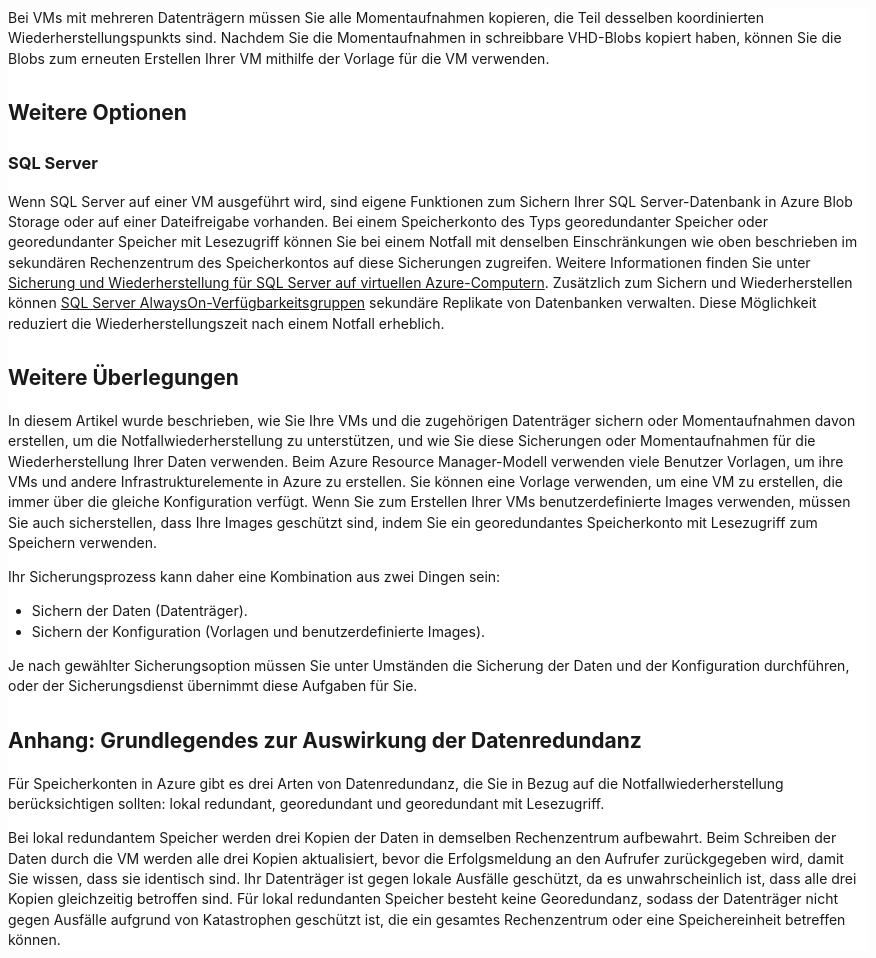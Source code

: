 Bei VMs mit mehreren Datenträgern müssen Sie alle Momentaufnahmen kopieren, die Teil desselben koordinierten Wiederherstellungspunkts sind. Nachdem Sie die Momentaufnahmen in schreibbare VHD-Blobs kopiert haben, können Sie die Blobs zum erneuten Erstellen Ihrer VM mithilfe der Vorlage für die VM verwenden.

## <a name="other-options"></a>Weitere Optionen

### <a name="sql-server"></a>SQL Server

Wenn SQL Server auf einer VM ausgeführt wird, sind eigene Funktionen zum Sichern Ihrer SQL Server-Datenbank in Azure Blob Storage oder auf einer Dateifreigabe vorhanden. Bei einem Speicherkonto des Typs georedundanter Speicher oder georedundanter Speicher mit Lesezugriff können Sie bei einem Notfall mit denselben Einschränkungen wie oben beschrieben im sekundären Rechenzentrum des Speicherkontos auf diese Sicherungen zugreifen. Weitere Informationen finden Sie unter [Sicherung und Wiederherstellung für SQL Server auf virtuellen Azure-Computern](../articles/azure-sql/virtual-machines/windows/azure-storage-sql-server-backup-restore-use.md). Zusätzlich zum Sichern und Wiederherstellen können [SQL Server AlwaysOn-Verfügbarkeitsgruppen](../articles/azure-sql/virtual-machines/windows/business-continuity-high-availability-disaster-recovery-hadr-overview.md) sekundäre Replikate von Datenbanken verwalten. Diese Möglichkeit reduziert die Wiederherstellungszeit nach einem Notfall erheblich.

## <a name="other-considerations"></a>Weitere Überlegungen

In diesem Artikel wurde beschrieben, wie Sie Ihre VMs und die zugehörigen Datenträger sichern oder Momentaufnahmen davon erstellen, um die Notfallwiederherstellung zu unterstützen, und wie Sie diese Sicherungen oder Momentaufnahmen für die Wiederherstellung Ihrer Daten verwenden. Beim Azure Resource Manager-Modell verwenden viele Benutzer Vorlagen, um ihre VMs und andere Infrastrukturelemente in Azure zu erstellen. Sie können eine Vorlage verwenden, um eine VM zu erstellen, die immer über die gleiche Konfiguration verfügt. Wenn Sie zum Erstellen Ihrer VMs benutzerdefinierte Images verwenden, müssen Sie auch sicherstellen, dass Ihre Images geschützt sind, indem Sie ein georedundantes Speicherkonto mit Lesezugriff zum Speichern verwenden.

Ihr Sicherungsprozess kann daher eine Kombination aus zwei Dingen sein:

- Sichern der Daten (Datenträger).
- Sichern der Konfiguration (Vorlagen und benutzerdefinierte Images).

Je nach gewählter Sicherungsoption müssen Sie unter Umständen die Sicherung der Daten und der Konfiguration durchführen, oder der Sicherungsdienst übernimmt diese Aufgaben für Sie.

## <a name="appendix-understanding-the-impact-of-data-redundancy"></a>Anhang: Grundlegendes zur Auswirkung der Datenredundanz

Für Speicherkonten in Azure gibt es drei Arten von Datenredundanz, die Sie in Bezug auf die Notfallwiederherstellung berücksichtigen sollten: lokal redundant, georedundant und georedundant mit Lesezugriff. 

Bei lokal redundantem Speicher werden drei Kopien der Daten in demselben Rechenzentrum aufbewahrt. Beim Schreiben der Daten durch die VM werden alle drei Kopien aktualisiert, bevor die Erfolgsmeldung an den Aufrufer zurückgegeben wird, damit Sie wissen, dass sie identisch sind. Ihr Datenträger ist gegen lokale Ausfälle geschützt, da es unwahrscheinlich ist, dass alle drei Kopien gleichzeitig betroffen sind. Für lokal redundanten Speicher besteht keine Georedundanz, sodass der Datenträger nicht gegen Ausfälle aufgrund von Katastrophen geschützt ist, die ein gesamtes Rechenzentrum oder eine Speichereinheit betreffen können.
